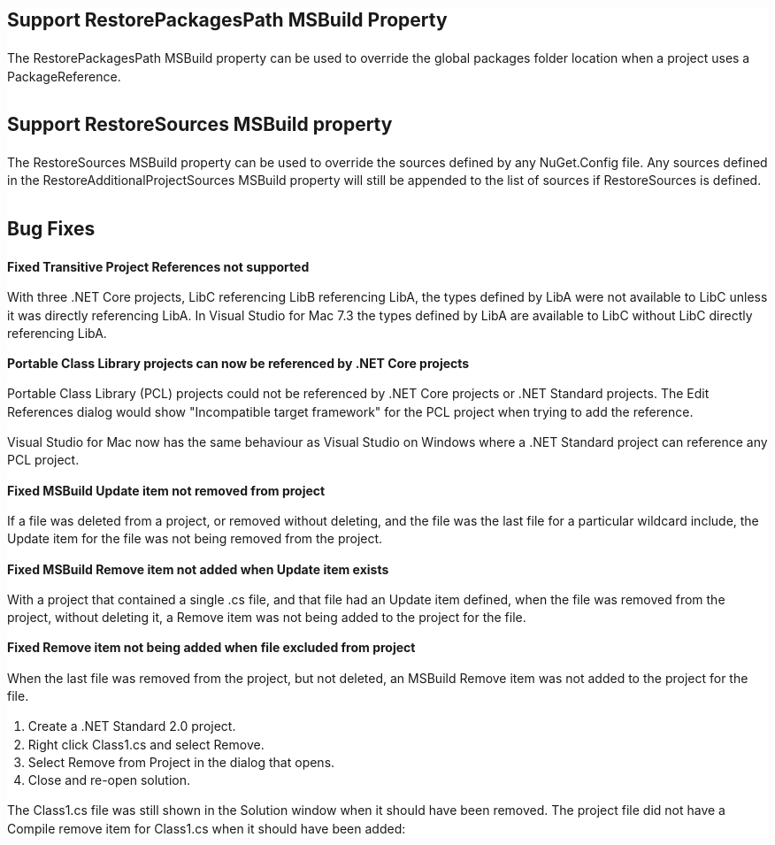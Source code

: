 ## Support RestorePackagesPath MSBuild Property

The RestorePackagesPath MSBuild property can be used to override the global packages
folder location when a project uses a PackageReference.

## Support RestoreSources MSBuild property

The RestoreSources MSBuild property can be used to override
the sources defined by any NuGet.Config file. Any sources defined in the
RestoreAdditionalProjectSources MSBuild property will still be appended to the
list of sources if RestoreSources is defined.

## Bug Fixes

**Fixed Transitive Project References not supported**

With three .NET Core projects, LibC referencing LibB referencing LibA,
the types defined by LibA were not available to LibC unless it was
directly referencing LibA. In Visual Studio for Mac 7.3 the types 
defined by LibA are available to LibC without LibC directly
referencing LibA.

**Portable Class Library projects can now be referenced by .NET Core projects**

Portable Class Library (PCL) projects could not be referenced by .NET Core
projects or .NET Standard projects. The Edit References dialog would show
"Incompatible target framework" for the PCL project when trying to add the
reference.

Visual Studio for Mac now has the same behaviour as Visual Studio on Windows where
a .NET Standard project can reference any PCL project.

**Fixed MSBuild Update item not removed from project**

If a file was deleted from a project, or removed without deleting,
and the file was the last file for a particular wildcard include, the
Update item for the file was not being removed from the project.

**Fixed MSBuild Remove item not added when Update item exists**

With a project that contained a single .cs file, and that file had
an Update item defined, when the file was removed from the project,
without deleting it, a Remove item was not being added to the project for the file.

**Fixed Remove item not being added when file excluded from project**

When the last file was removed from the project, but not deleted, an
MSBuild Remove item was not added to the project for the file.

 1. Create a .NET Standard 2.0 project.
 2. Right click Class1.cs and select Remove.
 3. Select Remove from Project in the dialog that opens.
 4. Close and re-open solution.

The Class1.cs file was still shown in the Solution window when it should have been
removed. The project file did not have a Compile remove item for Class1.cs when it should
have been added:
